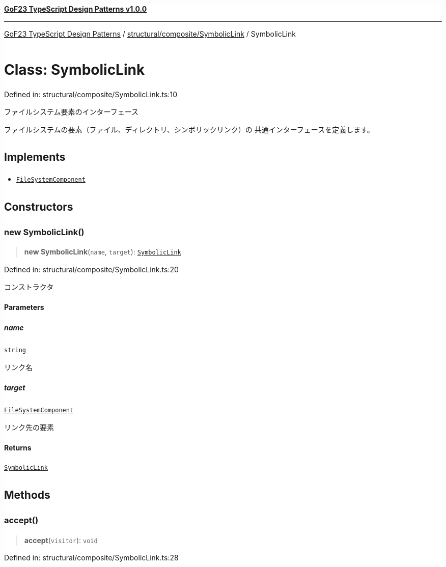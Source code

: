 [**GoF23 TypeScript Design Patterns v1.0.0**](../../../../README.md)

***

[GoF23 TypeScript Design Patterns](../../../../README.md) / [structural/composite/SymbolicLink](../README.md) / SymbolicLink

# Class: SymbolicLink

Defined in: structural/composite/SymbolicLink.ts:10

ファイルシステム要素のインターフェース

ファイルシステムの要素（ファイル、ディレクトリ、シンボリックリンク）の
共通インターフェースを定義します。

## Implements

- [`FileSystemComponent`](../../FileSystemComponent/interfaces/FileSystemComponent.md)

## Constructors

### new SymbolicLink()

> **new SymbolicLink**(`name`, `target`): [`SymbolicLink`](SymbolicLink.md)

Defined in: structural/composite/SymbolicLink.ts:20

コンストラクタ

#### Parameters

##### name

`string`

リンク名

##### target

[`FileSystemComponent`](../../FileSystemComponent/interfaces/FileSystemComponent.md)

リンク先の要素

#### Returns

[`SymbolicLink`](SymbolicLink.md)

## Methods

### accept()

> **accept**(`visitor`): `void`

Defined in: structural/composite/SymbolicLink.ts:28
